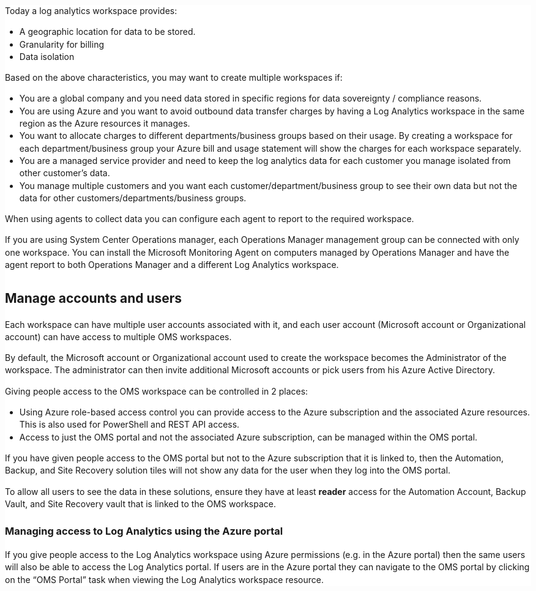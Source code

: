 Today a log analytics workspace provides:

- A geographic location for data to be stored.
- Granularity for billing
- Data isolation

Based on the above characteristics, you may want to create multiple workspaces if:

- You are a global company and you need data stored in specific regions for data sovereignty / compliance reasons.
- You are using Azure and you want to avoid outbound data transfer charges by having a Log Analytics workspace in the same region as the Azure resources it manages.
- You want to allocate charges to different departments/business groups based on their usage. By creating a workspace for each department/business group your Azure bill and usage statement will show the charges for each workspace separately.
- You are a managed service provider and need to keep the log analytics data for each customer you manage isolated from other customer’s data.
- You manage multiple customers and you want each customer/department/business group to see their own data but not the data for other customers/departments/business groups.

When using agents to collect data you can configure each agent to report to the required workspace.

If you are using System Center Operations manager, each Operations Manager management group can be connected with only one workspace. You can install the Microsoft Monitoring Agent on computers managed by Operations Manager and have the agent report to both Operations Manager and a different Log Analytics workspace.

## Manage accounts and users

Each workspace can have multiple user accounts associated with it, and each user account (Microsoft account or Organizational account) can have access to multiple OMS workspaces.

By default, the Microsoft account or Organizational account used to create the workspace becomes the Administrator of the workspace. The administrator can then invite additional Microsoft accounts or pick users from his Azure Active Directory.

Giving people access to the OMS workspace can be controlled in 2 places:

- Using Azure role-based access control you can provide access to the Azure subscription and the associated Azure resources. This is also used for PowerShell and REST API access.
- Access to just the OMS portal and not the associated Azure subscription, can be managed within the OMS portal.

If you have given people access to the OMS portal but not to the Azure subscription that it is linked to, then the Automation, Backup, and Site Recovery solution tiles will not show any data for the user when they log into the OMS portal.

To allow all users to see the data in these solutions, ensure they have at least **reader** access for the Automation Account, Backup Vault, and Site Recovery vault that is linked to the OMS workspace.   

### Managing access to Log Analytics using the Azure portal

If you give people access to the Log Analytics workspace using Azure permissions (e.g. in the Azure portal) then the same users will also be able to access the Log Analytics portal. If users are in the Azure portal they can navigate to the OMS portal by clicking on the “OMS Portal” task when viewing the Log Analytics workspace resource.
